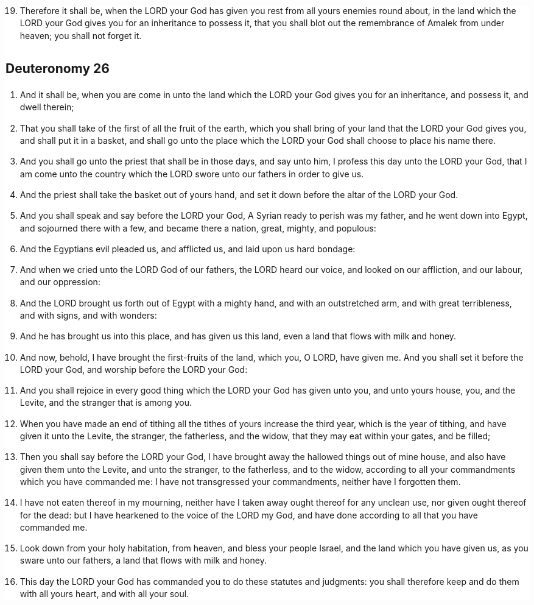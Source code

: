 19. Therefore it shall be, when the LORD your God has given you rest from all yours enemies round about, in the land which the LORD your God gives you for an inheritance to possess it, that you shall blot out the remembrance of Amalek from under heaven; you shall not forget it.

## Deuteronomy 26

1. And it shall be, when you are come in unto the land which the LORD your God gives you for an inheritance, and possess it, and dwell therein;

2. That you shall take of the first of all the fruit of the earth, which you shall bring of your land that the LORD your God gives you, and shall put it in a basket, and shall go unto the place which the LORD your God shall choose to place his name there.

3. And you shall go unto the priest that shall be in those days, and say unto him, I profess this day unto the LORD your God, that I am come unto the country which the LORD swore unto our fathers in order to give us.

4. And the priest shall take the basket out of yours hand, and set it down before the altar of the LORD your God.

5. And you shall speak and say before the LORD your God, A Syrian ready to perish was my father, and he went down into Egypt, and sojourned there with a few, and became there a nation, great, mighty, and populous:

6. And the Egyptians evil pleaded us, and afflicted us, and laid upon us hard bondage:

7. And when we cried unto the LORD God of our fathers, the LORD heard our voice, and looked on our affliction, and our labour, and our oppression:

8. And the LORD brought us forth out of Egypt with a mighty hand, and with an outstretched arm, and with great terribleness, and with signs, and with wonders:

9. And he has brought us into this place, and has given us this land, even a land that flows with milk and honey.

10. And now, behold, I have brought the first-fruits of the land, which you, O LORD, have given me. And you shall set it before the LORD your God, and worship before the LORD your God:

11. And you shall rejoice in every good thing which the LORD your God has given unto you, and unto yours house, you, and the Levite, and the stranger that is among you.

12. When you have made an end of tithing all the tithes of yours increase the third year, which is the year of tithing, and have given it unto the Levite, the stranger, the fatherless, and the widow, that they may eat within your gates, and be filled;

13. Then you shall say before the LORD your God, I have brought away the hallowed things out of mine house, and also have given them unto the Levite, and unto the stranger, to the fatherless, and to the widow, according to all your commandments which you have commanded me: I have not transgressed your commandments, neither have I forgotten them.

14. I have not eaten thereof in my mourning, neither have I taken away ought thereof for any unclean use, nor given ought thereof for the dead: but I have hearkened to the voice of the LORD my God, and have done according to all that you have commanded me.

15. Look down from your holy habitation, from heaven, and bless your people Israel, and the land which you have given us, as you sware unto our fathers, a land that flows with milk and honey.

16. This day the LORD your God has commanded you to do these statutes and judgments: you shall therefore keep and do them with all yours heart, and with all your soul.
